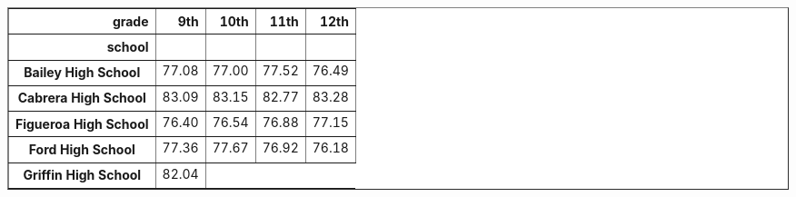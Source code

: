 


<div>
<style scoped>
    .dataframe tbody tr th:only-of-type {
        vertical-align: middle;
    }

    .dataframe tbody tr th {
        vertical-align: top;
    }

    .dataframe thead th {
        text-align: right;
    }
</style>
<table border="1" class="dataframe">
  <thead>
    <tr style="text-align: right;">
      <th>grade</th>
      <th>9th</th>
      <th>10th</th>
      <th>11th</th>
      <th>12th</th>
    </tr>
    <tr>
      <th>school</th>
      <th></th>
      <th></th>
      <th></th>
      <th></th>
    </tr>
  </thead>
  <tbody>
    <tr>
      <th>Bailey High School</th>
      <td>77.08</td>
      <td>77.00</td>
      <td>77.52</td>
      <td>76.49</td>
    </tr>
    <tr>
      <th>Cabrera High School</th>
      <td>83.09</td>
      <td>83.15</td>
      <td>82.77</td>
      <td>83.28</td>
    </tr>
    <tr>
      <th>Figueroa High School</th>
      <td>76.40</td>
      <td>76.54</td>
      <td>76.88</td>
      <td>77.15</td>
    </tr>
    <tr>
      <th>Ford High School</th>
      <td>77.36</td>
      <td>77.67</td>
      <td>76.92</td>
      <td>76.18</td>
    </tr>
    <tr>
      <th>Griffin High School</th>
      <td>82.04</td>